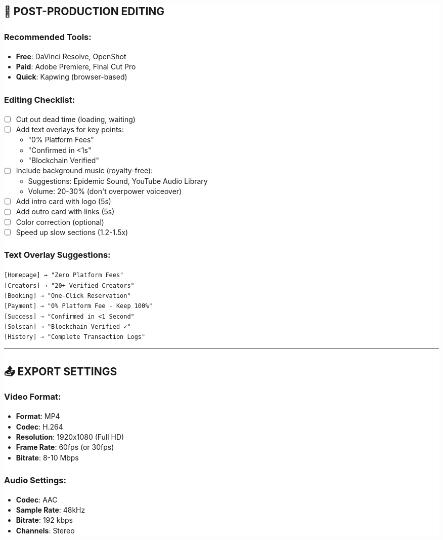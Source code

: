 
## 🎨 POST-PRODUCTION EDITING

### Recommended Tools:
- **Free**: DaVinci Resolve, OpenShot
- **Paid**: Adobe Premiere, Final Cut Pro
- **Quick**: Kapwing (browser-based)

### Editing Checklist:
- [ ] Cut out dead time (loading, waiting)
- [ ] Add text overlays for key points:
  - "0% Platform Fees"
  - "Confirmed in <1s"
  - "Blockchain Verified"
- [ ] Include background music (royalty-free):
  - Suggestions: Epidemic Sound, YouTube Audio Library
  - Volume: 20-30% (don't overpower voiceover)
- [ ] Add intro card with logo (5s)
- [ ] Add outro card with links (5s)
- [ ] Color correction (optional)
- [ ] Speed up slow sections (1.2-1.5x)

### Text Overlay Suggestions:
```
[Homepage] → "Zero Platform Fees"
[Creators] → "20+ Verified Creators"
[Booking] → "One-Click Reservation"
[Payment] → "0% Platform Fee - Keep 100%"
[Success] → "Confirmed in <1 Second"
[Solscan] → "Blockchain Verified ✓"
[History] → "Complete Transaction Logs"
```

---

## 📤 EXPORT SETTINGS

### Video Format:
- **Format**: MP4
- **Codec**: H.264
- **Resolution**: 1920x1080 (Full HD)
- **Frame Rate**: 60fps (or 30fps)
- **Bitrate**: 8-10 Mbps

### Audio Settings:
- **Codec**: AAC
- **Sample Rate**: 48kHz
- **Bitrate**: 192 kbps
- **Channels**: Stereo
